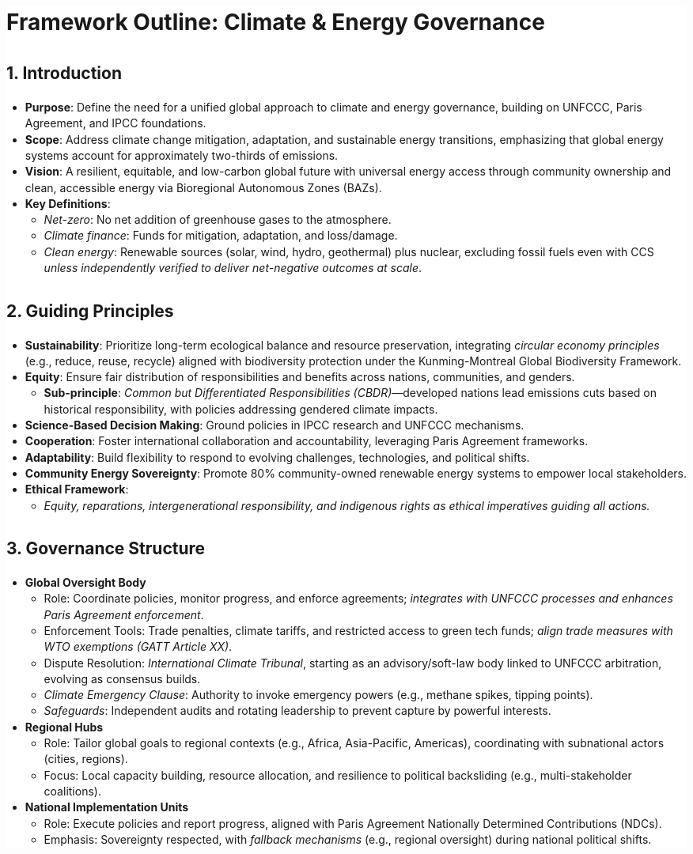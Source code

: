 # Framework Outline: Climate & Energy Governance

## 1. Introduction
   - **Purpose**: Define the need for a unified global approach to climate and energy governance, building on UNFCCC, Paris Agreement, and IPCC foundations.
   - **Scope**: Address climate change mitigation, adaptation, and sustainable energy transitions, emphasizing that global energy systems account for approximately two-thirds of emissions.
   - **Vision**: A resilient, equitable, and low-carbon global future with universal energy access through community ownership and clean, accessible energy via Bioregional Autonomous Zones (BAZs).
   - **Key Definitions**:  
     - *Net-zero*: No net addition of greenhouse gases to the atmosphere.  
     - *Climate finance*: Funds for mitigation, adaptation, and loss/damage.  
     - *Clean energy*: Renewable sources (solar, wind, hydro, geothermal) plus nuclear, excluding fossil fuels even with CCS *unless independently verified to deliver net-negative outcomes at scale*.

## 2. Guiding Principles
   - **Sustainability**: Prioritize long-term ecological balance and resource preservation, integrating *circular economy principles* (e.g., reduce, reuse, recycle) aligned with biodiversity protection under the Kunming-Montreal Global Biodiversity Framework.
   - **Equity**: Ensure fair distribution of responsibilities and benefits across nations, communities, and genders.  
     - **Sub-principle**: *Common but Differentiated Responsibilities (CBDR)*—developed nations lead emissions cuts based on historical responsibility, with policies addressing gendered climate impacts.
   - **Science-Based Decision Making**: Ground policies in IPCC research and UNFCCC mechanisms.
   - **Cooperation**: Foster international collaboration and accountability, leveraging Paris Agreement frameworks.
   - **Adaptability**: Build flexibility to respond to evolving challenges, technologies, and political shifts.
   - **Community Energy Sovereignty**: Promote 80% community-owned renewable energy systems to empower local stakeholders.
   - **Ethical Framework**:  
     - *Equity, reparations, intergenerational responsibility, and indigenous rights as ethical imperatives guiding all actions.*

## 3. Governance Structure
   - **Global Oversight Body**
     - Role: Coordinate policies, monitor progress, and enforce agreements; *integrates with UNFCCC processes and enhances Paris Agreement enforcement*.  
     - Enforcement Tools: Trade penalties, climate tariffs, and restricted access to green tech funds; *align trade measures with WTO exemptions (GATT Article XX)*.  
     - Dispute Resolution: *International Climate Tribunal*, starting as an advisory/soft-law body linked to UNFCCC arbitration, evolving as consensus builds.  
     - *Climate Emergency Clause*: Authority to invoke emergency powers (e.g., methane spikes, tipping points).  
     - *Safeguards*: Independent audits and rotating leadership to prevent capture by powerful interests.
   - **Regional Hubs**
     - Role: Tailor global goals to regional contexts (e.g., Africa, Asia-Pacific, Americas), coordinating with subnational actors (cities, regions).
     - Focus: Local capacity building, resource allocation, and resilience to political backsliding (e.g., multi-stakeholder coalitions).
   - **National Implementation Units**
     - Role: Execute policies and report progress, aligned with Paris Agreement Nationally Determined Contributions (NDCs).
     - Emphasis: Sovereignty respected, with *fallback mechanisms* (e.g., regional oversight) during national political shifts.
